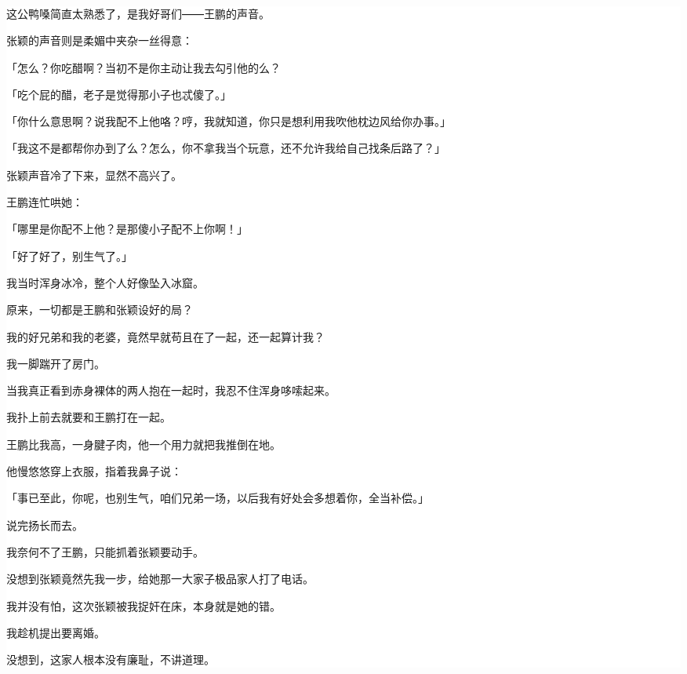 这公鸭嗓简直太熟悉了，是我好哥们——王鹏的声音。


张颖的声音则是柔媚中夹杂一丝得意：


「怎么？你吃醋啊？当初不是你主动让我去勾引他的么？


「吃个屁的醋，老子是觉得那小子也忒傻了。」


「你什么意思啊？说我配不上他咯？哼，我就知道，你只是想利用我吹他枕边风给你办事。」


「我这不是都帮你办到了么？怎么，你不拿我当个玩意，还不允许我给自己找条后路了？」


张颖声音冷了下来，显然不高兴了。


王鹏连忙哄她：


「哪里是你配不上他？是那傻小子配不上你啊！」


「好了好了，别生气了。」


我当时浑身冰冷，整个人好像坠入冰窟。


原来，一切都是王鹏和张颖设好的局？


我的好兄弟和我的老婆，竟然早就苟且在了一起，还一起算计我？


我一脚踹开了房门。


当我真正看到赤身裸体的两人抱在一起时，我忍不住浑身哆嗦起来。


我扑上前去就要和王鹏打在一起。


王鹏比我高，一身腱子肉，他一个用力就把我推倒在地。


他慢悠悠穿上衣服，指着我鼻子说：


「事已至此，你呢，也别生气，咱们兄弟一场，以后我有好处会多想着你，全当补偿。」


说完扬长而去。


我奈何不了王鹏，只能抓着张颖要动手。


没想到张颖竟然先我一步，给她那一大家子极品家人打了电话。


我并没有怕，这次张颖被我捉奸在床，本身就是她的错。


我趁机提出要离婚。


没想到，这家人根本没有廉耻，不讲道理。
